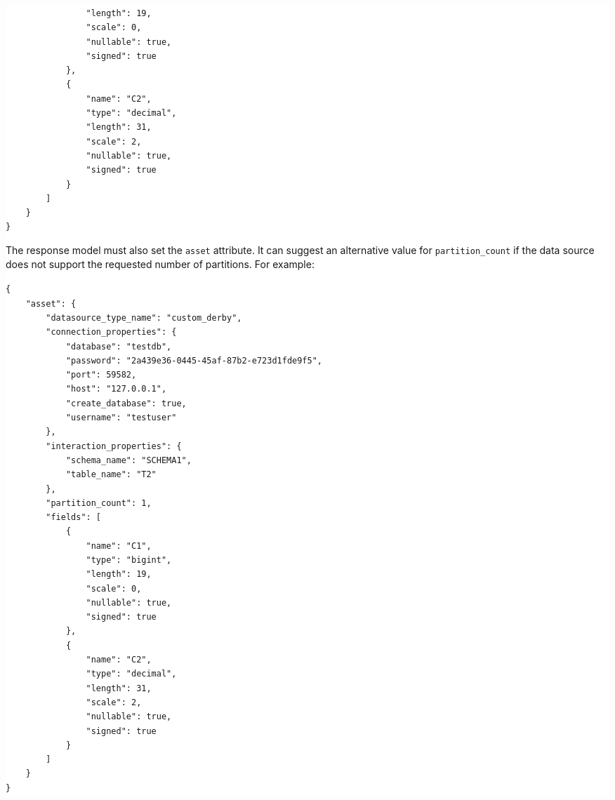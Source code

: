 ```
                "length": 19,
                "scale": 0,
                "nullable": true,
                "signed": true
            },
            {
                "name": "C2",
                "type": "decimal",
                "length": 31,
                "scale": 2,
                "nullable": true,
                "signed": true
            }
        ]
    }
}
```

The response model must also set the `asset` attribute.  It can suggest an alternative value for `partition_count` if the data source does not support the requested number of partitions.  For example:

```
{
    "asset": {
        "datasource_type_name": "custom_derby",
        "connection_properties": {
            "database": "testdb",
            "password": "2a439e36-0445-45af-87b2-e723d1fde9f5",
            "port": 59582,
            "host": "127.0.0.1",
            "create_database": true,
            "username": "testuser"
        },
        "interaction_properties": {
            "schema_name": "SCHEMA1",
            "table_name": "T2"
        },
        "partition_count": 1,
        "fields": [
            {
                "name": "C1",
                "type": "bigint",
                "length": 19,
                "scale": 0,
                "nullable": true,
                "signed": true
            },
            {
                "name": "C2",
                "type": "decimal",
                "length": 31,
                "scale": 2,
                "nullable": true,
                "signed": true
            }
        ]
    }
}
```
